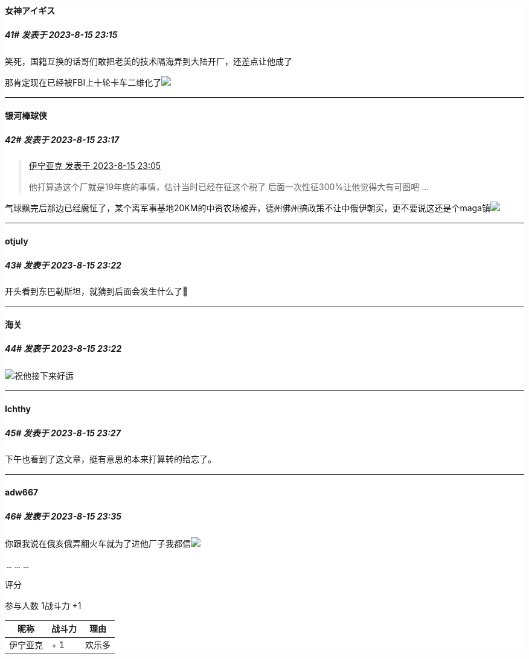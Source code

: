 ####  女神アイギス  
##### 41#       发表于 2023-8-15 23:15

笑死，国籍互换的话哥们敢把老美的技术隔海弄到大陆开厂，还差点让他成了

那肯定现在已经被FBI上十轮卡车二维化了<img src="https://static.saraba1st.com/image/smiley/face2017/037.png" referrerpolicy="no-referrer">

*****

####  银河棒球侠  
##### 42#       发表于 2023-8-15 23:17

<blockquote><a href="httphttps://bbs.saraba1st.com/2b/forum.php?mod=redirect&amp;goto=findpost&amp;pid=62041196&amp;ptid=2148568" target="_blank">伊宁亚克 发表于 2023-8-15 23:05</a>

他打算造这个厂就是19年底的事情，估计当时已经在征这个税了 后面一次性征300%让他觉得大有可图吧 ...</blockquote>
气球飘完后那边已经魔怔了，某个离军事基地20KM的中资农场被弄，德州佛州搞政策不让中俄伊朝买，更不要说这还是个maga镇<img src="https://static.saraba1st.com/image/smiley/face2017/067.png" referrerpolicy="no-referrer">

*****

####  otjuly  
##### 43#       发表于 2023-8-15 23:22

开头看到东巴勒斯坦，就猜到后面会发生什么了🤔

*****

####  海关  
##### 44#       发表于 2023-8-15 23:22

<img src="https://static.saraba1st.com/image/smiley/face2017/067.png" referrerpolicy="no-referrer">祝他接下来好运

*****

####  Ichthy  
##### 45#       发表于 2023-8-15 23:27

下午也看到了这文章，挺有意思的本来打算转的给忘了。

*****

####  adw667  
##### 46#       发表于 2023-8-15 23:35

你跟我说在俄亥俄弄翻火车就为了进他厂子我都信<img src="https://static.saraba1st.com/image/smiley/face2017/067.png" referrerpolicy="no-referrer">

﹍﹍﹍

评分

 参与人数 1战斗力 +1

|昵称|战斗力|理由|
|----|---|---|
| 伊宁亚克| + 1|欢乐多|
